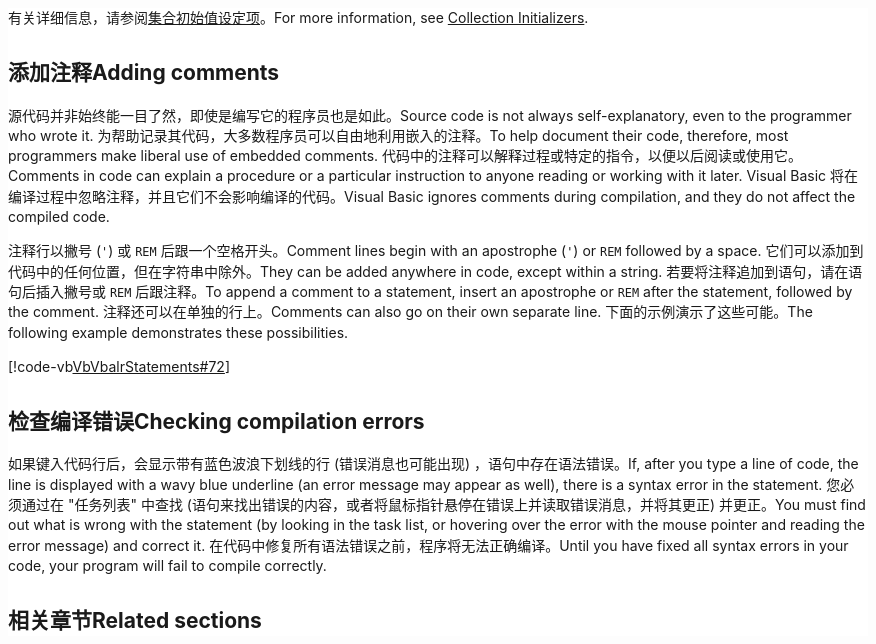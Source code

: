    <span data-ttu-id="8c8ab-237">有关详细信息，请参阅[集合初始值设定项](collection-initializers/index.md)。</span><span class="sxs-lookup"><span data-stu-id="8c8ab-237">For more information, see [Collection Initializers](collection-initializers/index.md).</span></span>

## <a name="adding-comments"></a><span data-ttu-id="8c8ab-238">添加注释</span><span class="sxs-lookup"><span data-stu-id="8c8ab-238">Adding comments</span></span>

<span data-ttu-id="8c8ab-239">源代码并非始终能一目了然，即使是编写它的程序员也是如此。</span><span class="sxs-lookup"><span data-stu-id="8c8ab-239">Source code is not always self-explanatory, even to the programmer who wrote it.</span></span> <span data-ttu-id="8c8ab-240">为帮助记录其代码，大多数程序员可以自由地利用嵌入的注释。</span><span class="sxs-lookup"><span data-stu-id="8c8ab-240">To help document their code, therefore, most programmers make liberal use of embedded comments.</span></span> <span data-ttu-id="8c8ab-241">代码中的注释可以解释过程或特定的指令，以便以后阅读或使用它。</span><span class="sxs-lookup"><span data-stu-id="8c8ab-241">Comments in code can explain a procedure or a particular instruction to anyone reading or working with it later.</span></span> <span data-ttu-id="8c8ab-242">Visual Basic 将在编译过程中忽略注释，并且它们不会影响编译的代码。</span><span class="sxs-lookup"><span data-stu-id="8c8ab-242">Visual Basic ignores comments during compilation, and they do not affect the compiled code.</span></span>

<span data-ttu-id="8c8ab-243">注释行以撇号 (`'`) 或 `REM` 后跟一个空格开头。</span><span class="sxs-lookup"><span data-stu-id="8c8ab-243">Comment lines begin with an apostrophe (`'`) or `REM` followed by a space.</span></span> <span data-ttu-id="8c8ab-244">它们可以添加到代码中的任何位置，但在字符串中除外。</span><span class="sxs-lookup"><span data-stu-id="8c8ab-244">They can be added anywhere in code, except within a string.</span></span> <span data-ttu-id="8c8ab-245">若要将注释追加到语句，请在语句后插入撇号或 `REM` 后跟注释。</span><span class="sxs-lookup"><span data-stu-id="8c8ab-245">To append a comment to a statement, insert an apostrophe or `REM` after the statement, followed by the comment.</span></span> <span data-ttu-id="8c8ab-246">注释还可以在单独的行上。</span><span class="sxs-lookup"><span data-stu-id="8c8ab-246">Comments can also go on their own separate line.</span></span> <span data-ttu-id="8c8ab-247">下面的示例演示了这些可能。</span><span class="sxs-lookup"><span data-stu-id="8c8ab-247">The following example demonstrates these possibilities.</span></span>

[!code-vb[VbVbalrStatements#72](~/samples/snippets/visualbasic/VS_Snippets_VBCSharp/VbVbalrStatements/VB/Class1.vb#72)]

## <a name="checking-compilation-errors"></a><span data-ttu-id="8c8ab-248">检查编译错误</span><span class="sxs-lookup"><span data-stu-id="8c8ab-248">Checking compilation errors</span></span>

<span data-ttu-id="8c8ab-249">如果键入代码行后，会显示带有蓝色波浪下划线的行 (错误消息也可能出现) ，语句中存在语法错误。</span><span class="sxs-lookup"><span data-stu-id="8c8ab-249">If, after you type a line of code, the line is displayed with a wavy blue underline (an error message may appear as well), there is a syntax error in the statement.</span></span> <span data-ttu-id="8c8ab-250">您必须通过在 "任务列表" 中查找 (语句来找出错误的内容，或者将鼠标指针悬停在错误上并读取错误消息，并将其更正) 并更正。</span><span class="sxs-lookup"><span data-stu-id="8c8ab-250">You must find out what is wrong with the statement (by looking in the task list, or hovering over the error with the mouse pointer and reading the error message) and correct it.</span></span> <span data-ttu-id="8c8ab-251">在代码中修复所有语法错误之前，程序将无法正确编译。</span><span class="sxs-lookup"><span data-stu-id="8c8ab-251">Until you have fixed all syntax errors in your code, your program will fail to compile correctly.</span></span>

## <a name="related-sections"></a><span data-ttu-id="8c8ab-252">相关章节</span><span class="sxs-lookup"><span data-stu-id="8c8ab-252">Related sections</span></span>
